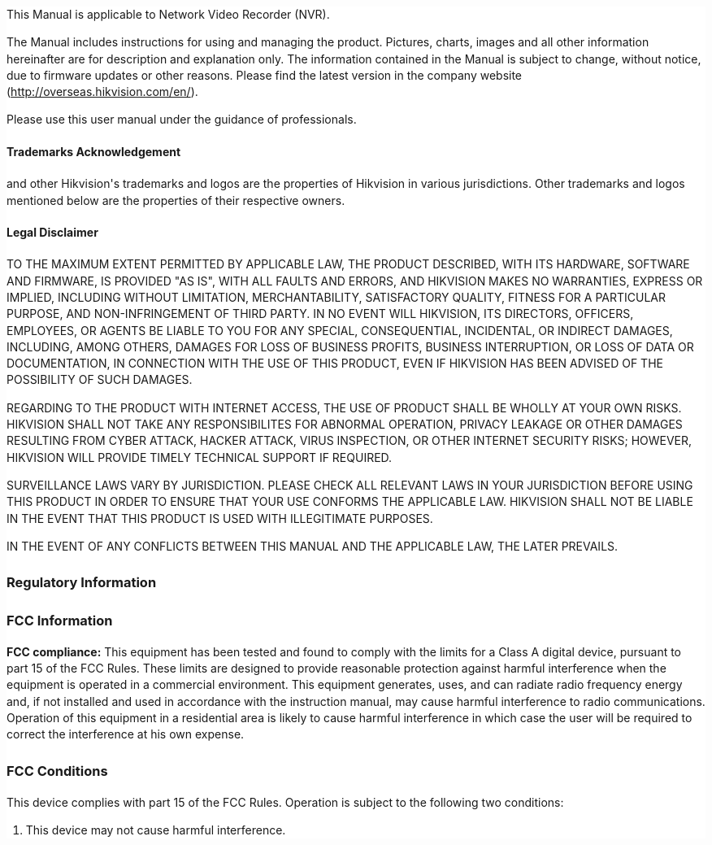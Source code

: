 This Manual is applicable to Network Video Recorder (NVR).

The Manual includes instructions for using and managing the product. Pictures, charts, images and all other information hereinafter are for description and explanation only. The information contained in the Manual is subject to change, without notice, due to firmware updates or other reasons. Please find the latest version in the company website (http://overseas.hikvision.com/en/).

Please use this user manual under the guidance of professionals.

#### **Trademarks Acknowledgement**

and other Hikvision's trademarks and logos are the properties of Hikvision in various jurisdictions. Other trademarks and logos mentioned below are the properties of their respective owners.

#### **Legal Disclaimer**

TO THE MAXIMUM EXTENT PERMITTED BY APPLICABLE LAW, THE PRODUCT DESCRIBED, WITH ITS HARDWARE, SOFTWARE AND FIRMWARE, IS PROVIDED "AS IS", WITH ALL FAULTS AND ERRORS, AND HIKVISION MAKES NO WARRANTIES, EXPRESS OR IMPLIED, INCLUDING WITHOUT LIMITATION, MERCHANTABILITY, SATISFACTORY QUALITY, FITNESS FOR A PARTICULAR PURPOSE, AND NON-INFRINGEMENT OF THIRD PARTY. IN NO EVENT WILL HIKVISION, ITS DIRECTORS, OFFICERS, EMPLOYEES, OR AGENTS BE LIABLE TO YOU FOR ANY SPECIAL, CONSEQUENTIAL, INCIDENTAL, OR INDIRECT DAMAGES, INCLUDING, AMONG OTHERS, DAMAGES FOR LOSS OF BUSINESS PROFITS, BUSINESS INTERRUPTION, OR LOSS OF DATA OR DOCUMENTATION, IN CONNECTION WITH THE USE OF THIS PRODUCT, EVEN IF HIKVISION HAS BEEN ADVISED OF THE POSSIBILITY OF SUCH DAMAGES.

REGARDING TO THE PRODUCT WITH INTERNET ACCESS, THE USE OF PRODUCT SHALL BE WHOLLY AT YOUR OWN RISKS. HIKVISION SHALL NOT TAKE ANY RESPONSIBILITES FOR ABNORMAL OPERATION, PRIVACY LEAKAGE OR OTHER DAMAGES RESULTING FROM CYBER ATTACK, HACKER ATTACK, VIRUS INSPECTION, OR OTHER INTERNET SECURITY RISKS; HOWEVER, HIKVISION WILL PROVIDE TIMELY TECHNICAL SUPPORT IF REQUIRED.

SURVEILLANCE LAWS VARY BY JURISDICTION. PLEASE CHECK ALL RELEVANT LAWS IN YOUR JURISDICTION BEFORE USING THIS PRODUCT IN ORDER TO ENSURE THAT YOUR USE CONFORMS THE APPLICABLE LAW. HIKVISION SHALL NOT BE LIABLE IN THE EVENT THAT THIS PRODUCT IS USED WITH ILLEGITIMATE PURPOSES.

IN THE EVENT OF ANY CONFLICTS BETWEEN THIS MANUAL AND THE APPLICABLE LAW, THE LATER PREVAILS.

### **Regulatory Information**

### **FCC Information**

**FCC compliance:** This equipment has been tested and found to comply with the limits for a Class A digital device, pursuant to part 15 of the FCC Rules. These limits are designed to provide reasonable protection against harmful interference when the equipment is operated in a commercial environment. This equipment generates, uses, and can radiate radio frequency energy and, if not installed and used in accordance with the instruction manual, may cause harmful interference to radio communications. Operation of this equipment in a residential area is likely to cause harmful interference in which case the user will be required to correct the interference at his own expense.

### **FCC Conditions**

This device complies with part 15 of the FCC Rules. Operation is subject to the following two conditions:

1. This device may not cause harmful interference.
